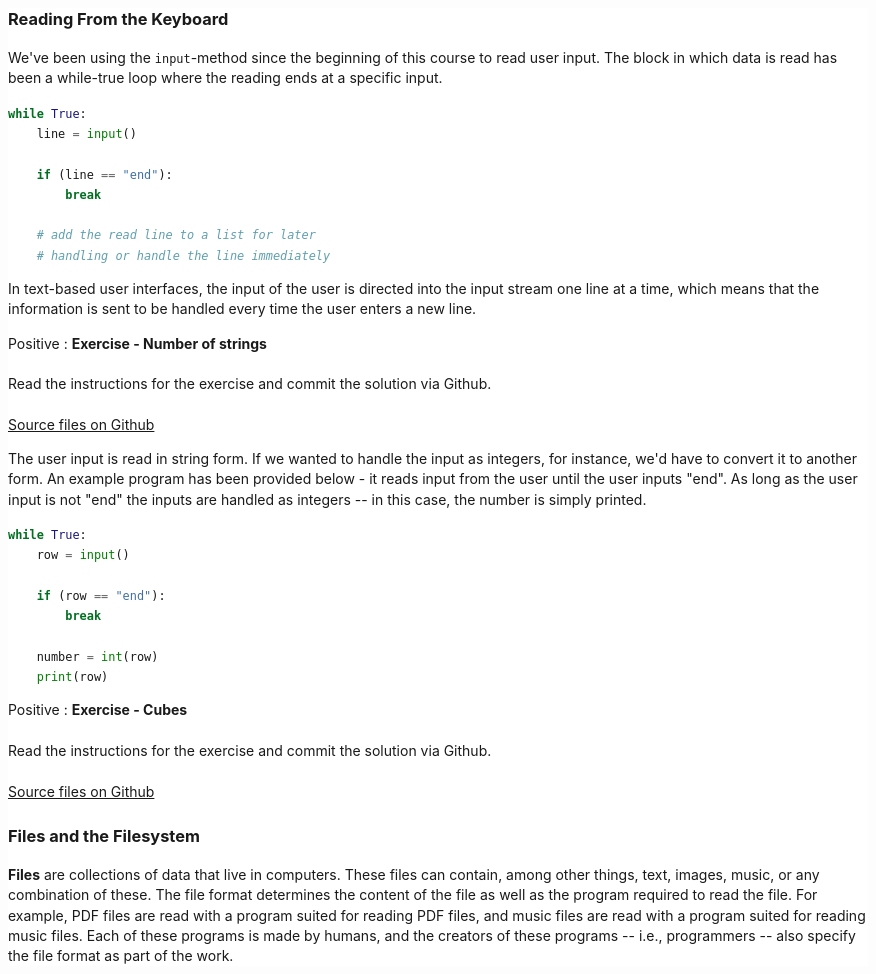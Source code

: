 ### Reading From the Keyboard

We've been using the `input`-method since the beginning of this course to read user input. The block in which data is read has been a while-true loop where the reading ends at a specific input.

```python
while True:
    line = input()

    if (line == "end"):
        break

    # add the read line to a list for later
    # handling or handle the line immediately
```

In text-based user interfaces, the input of the user is directed into the input stream one line at a time, which means that the information is sent to be handled every time the user enters a new line.

Positive
: **Exercise - Number of strings** <br><br> Read the instructions for the exercise and commit the solution via Github. <br><br> [Source files on Github](https://github.com/den01-python-programming/exercise-4-21-number-of-strings.git)

The user input is read in string form. If we wanted to handle the input as integers, for instance, we'd have to convert it to another form. An example program has been provided below - it reads input from the user until the user inputs "end". As long as the user input is not "end" the inputs are handled as integers -- in this case, the number is simply printed.

```python
while True:
    row = input()

    if (row == "end"):
        break

    number = int(row)
    print(row)
```

Positive
: **Exercise - Cubes** <br><br> Read the instructions for the exercise and commit the solution via Github. <br><br> [Source files on Github](https://github.com/den01-python-programming/exercise-4-22-cubes.git)

### Files and the Filesystem

**Files** are collections of data that live in computers. These files can contain, among other things, text, images, music, or any combination of these. The file format determines the content of the file as well as the program required to read the file. For example, PDF files are read with a program suited for reading PDF files, and music files are read with a program suited for reading music files. Each of these programs is made by humans, and the creators of these programs -- i.e., programmers -- also specify the file format as part of the work.
